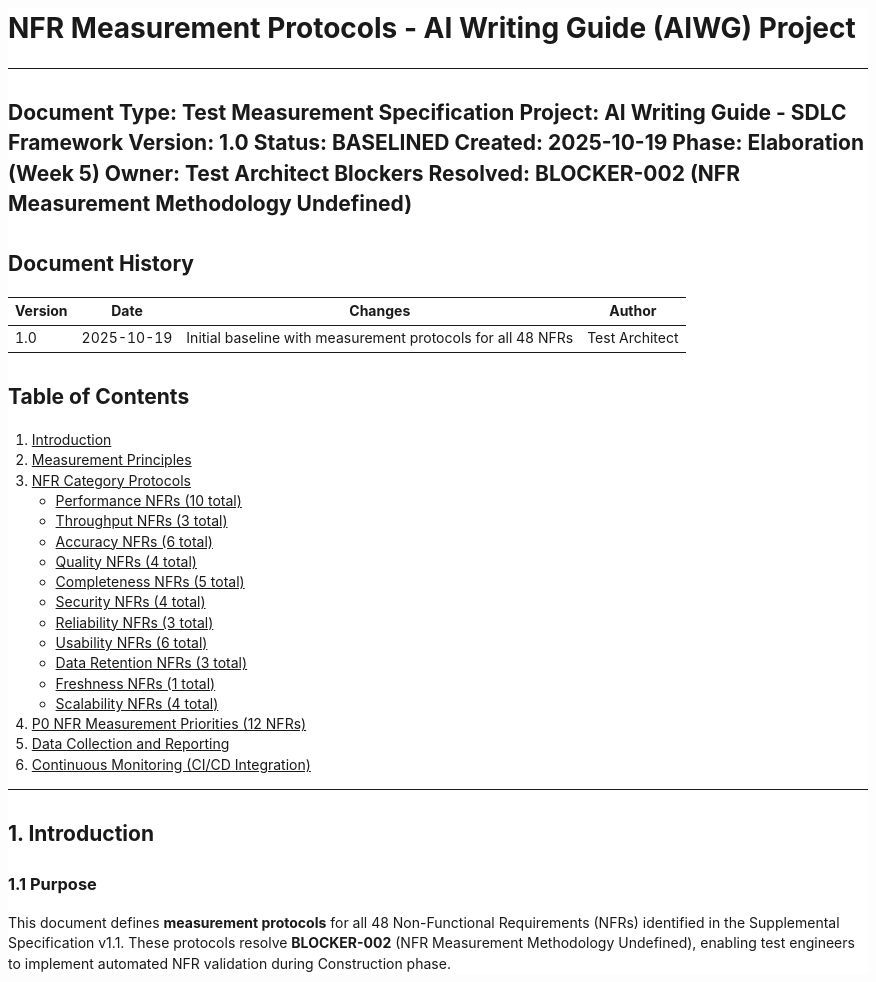 # NFR Measurement Protocols - AI Writing Guide (AIWG) Project

---
**Document Type**: Test Measurement Specification
**Project**: AI Writing Guide - SDLC Framework
**Version**: 1.0
**Status**: BASELINED
**Created**: 2025-10-19
**Phase**: Elaboration (Week 5)
**Owner**: Test Architect
**Blockers Resolved**: BLOCKER-002 (NFR Measurement Methodology Undefined)
---

## Document History

| Version | Date | Changes | Author |
|---------|------|---------|--------|
| 1.0 | 2025-10-19 | Initial baseline with measurement protocols for all 48 NFRs | Test Architect |

## Table of Contents

1. [Introduction](#1-introduction)
2. [Measurement Principles](#2-measurement-principles)
3. [NFR Category Protocols](#3-nfr-category-protocols)
   - [Performance NFRs (10 total)](#31-performance-nfrs-10-total)
   - [Throughput NFRs (3 total)](#32-throughput-nfrs-3-total)
   - [Accuracy NFRs (6 total)](#33-accuracy-nfrs-6-total)
   - [Quality NFRs (4 total)](#34-quality-nfrs-4-total)
   - [Completeness NFRs (5 total)](#35-completeness-nfrs-5-total)
   - [Security NFRs (4 total)](#36-security-nfrs-4-total)
   - [Reliability NFRs (3 total)](#37-reliability-nfrs-3-total)
   - [Usability NFRs (6 total)](#38-usability-nfrs-6-total)
   - [Data Retention NFRs (3 total)](#39-data-retention-nfrs-3-total)
   - [Freshness NFRs (1 total)](#310-freshness-nfrs-1-total)
   - [Scalability NFRs (4 total)](#311-scalability-nfrs-4-total)
4. [P0 NFR Measurement Priorities (12 NFRs)](#4-p0-nfr-measurement-priorities-12-nfrs)
5. [Data Collection and Reporting](#5-data-collection-and-reporting)
6. [Continuous Monitoring (CI/CD Integration)](#6-continuous-monitoring-cicd-integration)

---

## 1. Introduction

### 1.1 Purpose

This document defines **measurement protocols** for all 48 Non-Functional Requirements (NFRs) identified in the Supplemental Specification v1.1. These protocols resolve **BLOCKER-002** (NFR Measurement Methodology Undefined), enabling test engineers to implement automated NFR validation during Construction phase.
